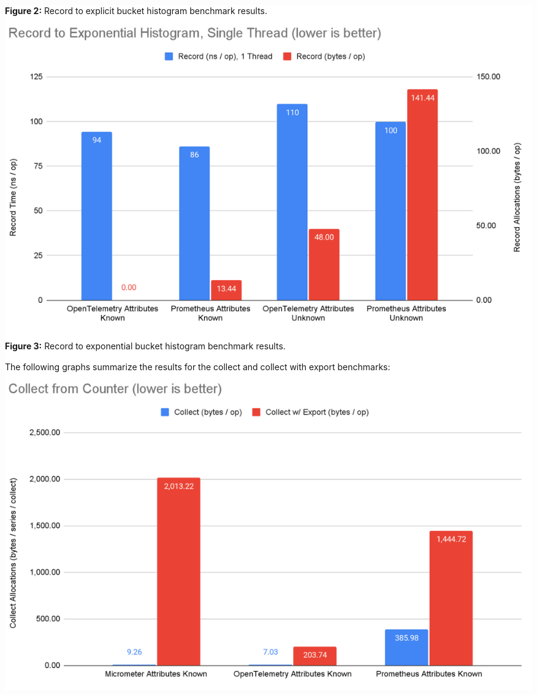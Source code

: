 **Figure 2:** Record to explicit bucket histogram benchmark results.

![record to exponential bucket histogram benchmark results](record-expo-histogram.png)

**Figure 3:** Record to exponential bucket histogram benchmark results.

The following graphs summarize the results for the collect and collect with
export benchmarks:

![collect from counter benchmark results](collect-counter.png)
